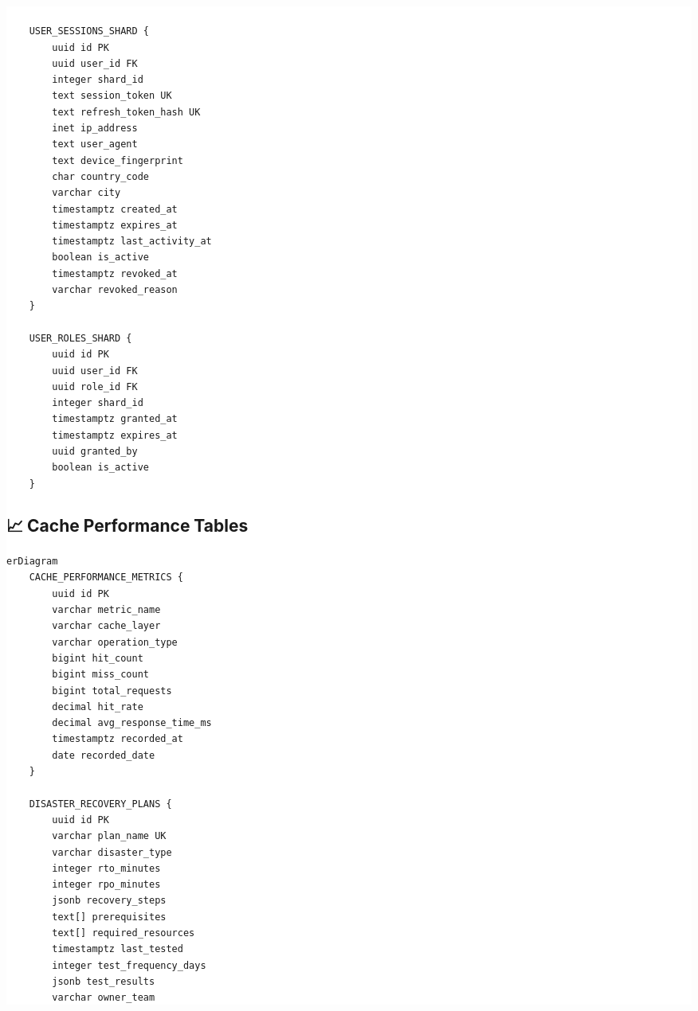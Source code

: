 ```mermaid

    USER_SESSIONS_SHARD {
        uuid id PK
        uuid user_id FK
        integer shard_id
        text session_token UK
        text refresh_token_hash UK
        inet ip_address
        text user_agent
        text device_fingerprint
        char country_code
        varchar city
        timestamptz created_at
        timestamptz expires_at
        timestamptz last_activity_at
        boolean is_active
        timestamptz revoked_at
        varchar revoked_reason
    }

    USER_ROLES_SHARD {
        uuid id PK
        uuid user_id FK
        uuid role_id FK
        integer shard_id
        timestamptz granted_at
        timestamptz expires_at
        uuid granted_by
        boolean is_active
    }
```

## 📈 Cache Performance Tables

```mermaid
erDiagram
    CACHE_PERFORMANCE_METRICS {
        uuid id PK
        varchar metric_name
        varchar cache_layer
        varchar operation_type
        bigint hit_count
        bigint miss_count
        bigint total_requests
        decimal hit_rate
        decimal avg_response_time_ms
        timestamptz recorded_at
        date recorded_date
    }

    DISASTER_RECOVERY_PLANS {
        uuid id PK
        varchar plan_name UK
        varchar disaster_type
        integer rto_minutes
        integer rpo_minutes
        jsonb recovery_steps
        text[] prerequisites
        text[] required_resources
        timestamptz last_tested
        integer test_frequency_days
        jsonb test_results
        varchar owner_team
```